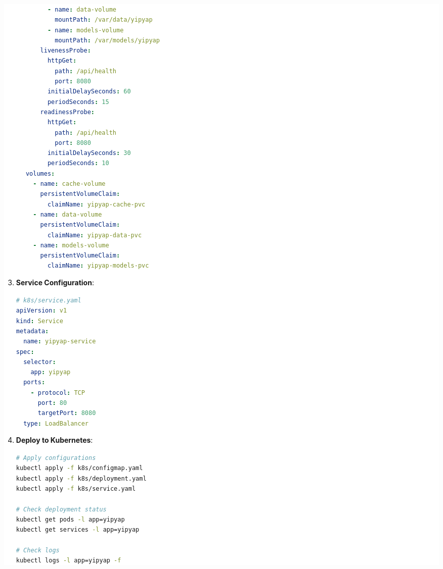    ```yaml
               - name: data-volume
                 mountPath: /var/data/yipyap
               - name: models-volume
                 mountPath: /var/models/yipyap
             livenessProbe:
               httpGet:
                 path: /api/health
                 port: 8080
               initialDelaySeconds: 60
               periodSeconds: 15
             readinessProbe:
               httpGet:
                 path: /api/health
                 port: 8080
               initialDelaySeconds: 30
               periodSeconds: 10
         volumes:
           - name: cache-volume
             persistentVolumeClaim:
               claimName: yipyap-cache-pvc
           - name: data-volume
             persistentVolumeClaim:
               claimName: yipyap-data-pvc
           - name: models-volume
             persistentVolumeClaim:
               claimName: yipyap-models-pvc
   ```

3. **Service Configuration**:

   ```yaml
   # k8s/service.yaml
   apiVersion: v1
   kind: Service
   metadata:
     name: yipyap-service
   spec:
     selector:
       app: yipyap
     ports:
       - protocol: TCP
         port: 80
         targetPort: 8080
     type: LoadBalancer
   ```

4. **Deploy to Kubernetes**:

   ```bash
   # Apply configurations
   kubectl apply -f k8s/configmap.yaml
   kubectl apply -f k8s/deployment.yaml
   kubectl apply -f k8s/service.yaml

   # Check deployment status
   kubectl get pods -l app=yipyap
   kubectl get services -l app=yipyap

   # Check logs
   kubectl logs -l app=yipyap -f
   ```
